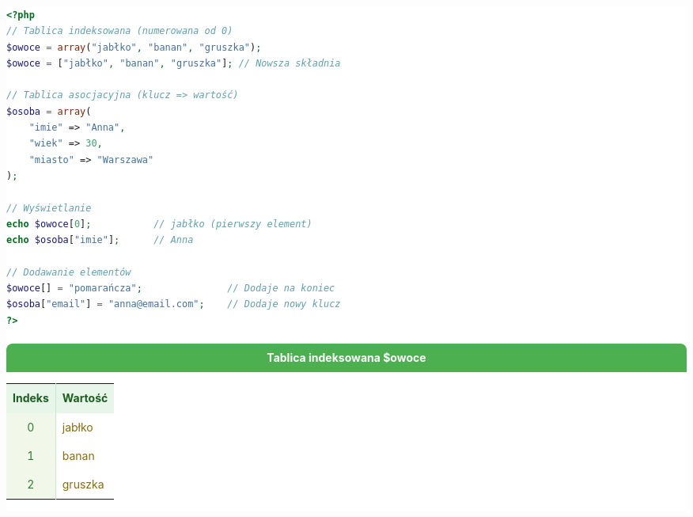 ```php
<?php
// Tablica indeksowana (numerowana od 0)
$owoce = array("jabłko", "banan", "gruszka");
$owoce = ["jabłko", "banan", "gruszka"]; // Nowsza składnia

// Tablica asocjacyjna (klucz => wartość)
$osoba = array(
    "imie" => "Anna",
    "wiek" => 30,
    "miasto" => "Warszawa"
);

// Wyświetlanie
echo $owoce[0];           // jabłko (pierwszy element)
echo $osoba["imie"];      // Anna

// Dodawanie elementów
$owoce[] = "pomarańcza";               // Dodaje na koniec
$osoba["email"] = "anna@email.com";    // Dodaje nowy klucz
?>
```


<div style="display: flex; flex-wrap: wrap; gap: 20px; margin: 20px 0;">
    <!-- Przykład tablicy indeksowanej -->
    <div style="flex: 1; min-width: 300px; border-radius: 8px; overflow: hidden;">
        <div style="background-color: #4CAF50; color: white; padding: 8px; text-align: center; font-weight: bold;">
            Tablica indeksowana $owoce
        </div>
        <table style="width: 100%; border-collapse: collapse; background-color: white;">
            <tr style="background-color: #E8F5E9;">
                <th style="padding: 8px; border-right: 1px solid #C8E6C9; color: #1B5E20; font-weight: bold;">Indeks</th>
                <th style="padding: 8px; color: #1B5E20; font-weight: bold;">Wartość</th>
            </tr>
            <tr>
                <td style="padding: 8px; border-right: 1px solid #C8E6C9; text-align: center; color: #2E7D32; background-color: #F1F8E9;">0</td>
                <td style="padding: 8px; color:rgb(136, 109, 13)">jabłko</td>
            </tr>
            <tr>
                <td style="padding: 8px; border-right: 1px solid #C8E6C9; text-align: center; color: #2E7D32; background-color: #F1F8E9;">1</td>
                <td style="padding: 8px; color:rgb(136, 109, 13)">banan</td>
            </tr>
            <tr>
                <td style="padding: 8px; border-right: 1px solid #C8E6C9; text-align: center; color: #2E7D32; background-color: #F1F8E9;">2</td>
                <td style="padding: 8px; color:rgb(136, 109, 13)" >gruszka</td>
            </tr>
        </table>
    </div>
